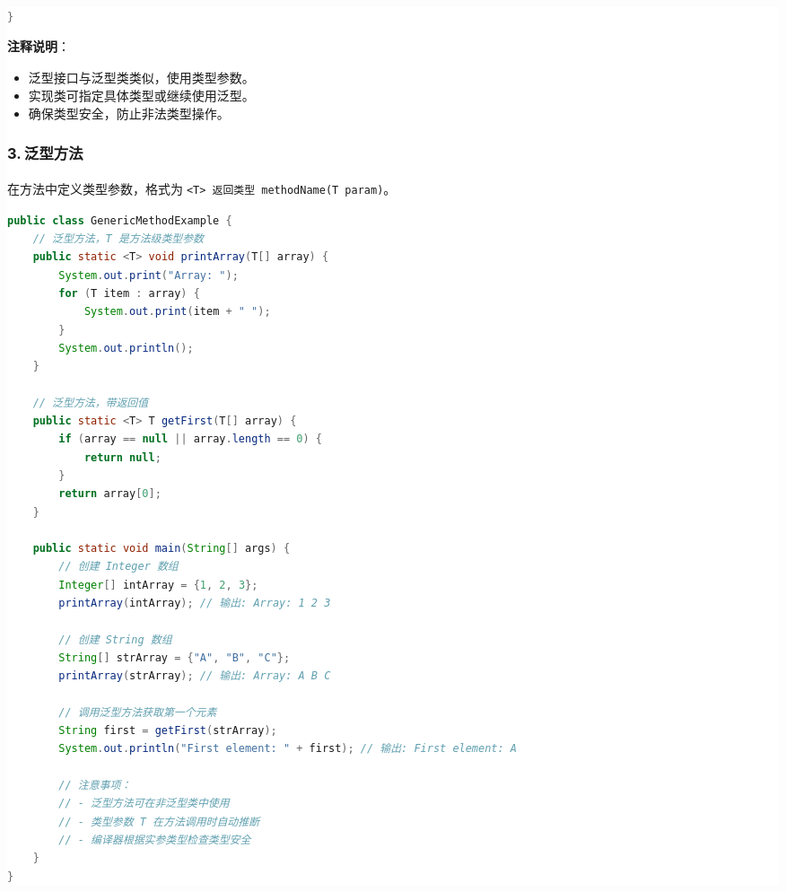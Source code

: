 ```java
}
```

**注释说明**：

- 泛型接口与泛型类类似，使用类型参数。
- 实现类可指定具体类型或继续使用泛型。
- 确保类型安全，防止非法类型操作。

### 3. 泛型方法

在方法中定义类型参数，格式为 `<T> 返回类型 methodName(T param)`。

```java
public class GenericMethodExample {
    // 泛型方法，T 是方法级类型参数
    public static <T> void printArray(T[] array) {
        System.out.print("Array: ");
        for (T item : array) {
            System.out.print(item + " ");
        }
        System.out.println();
    }

    // 泛型方法，带返回值
    public static <T> T getFirst(T[] array) {
        if (array == null || array.length == 0) {
            return null;
        }
        return array[0];
    }

    public static void main(String[] args) {
        // 创建 Integer 数组
        Integer[] intArray = {1, 2, 3};
        printArray(intArray); // 输出: Array: 1 2 3

        // 创建 String 数组
        String[] strArray = {"A", "B", "C"};
        printArray(strArray); // 输出: Array: A B C

        // 调用泛型方法获取第一个元素
        String first = getFirst(strArray);
        System.out.println("First element: " + first); // 输出: First element: A

        // 注意事项：
        // - 泛型方法可在非泛型类中使用
        // - 类型参数 T 在方法调用时自动推断
        // - 编译器根据实参类型检查类型安全
    }
}
```
